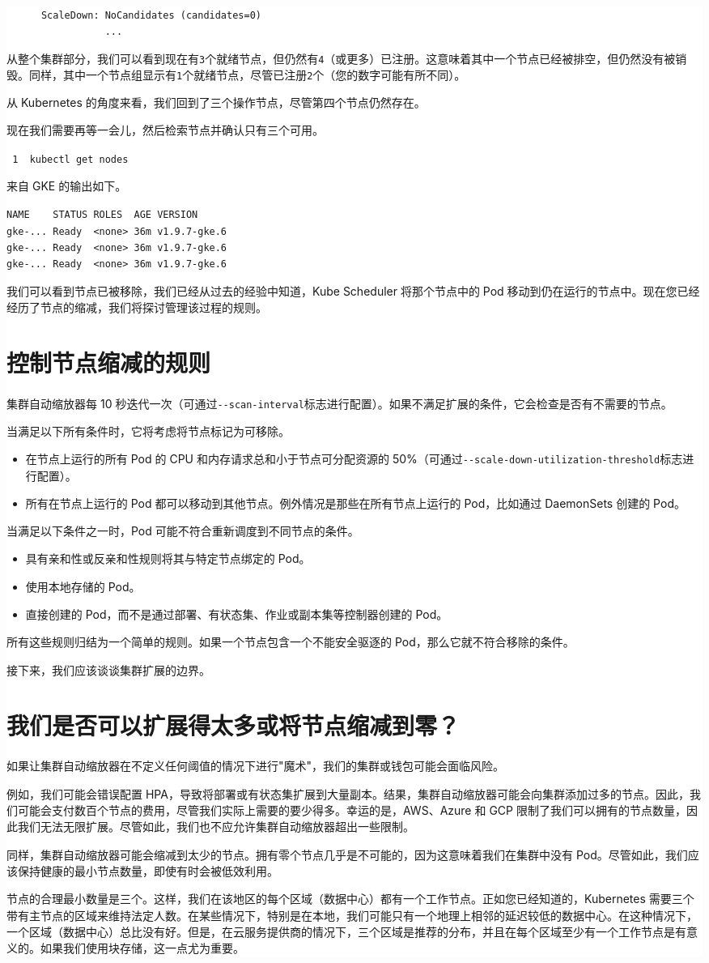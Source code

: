 ```
      ScaleDown: NoCandidates (candidates=0)
                 ...
```

从整个集群部分，我们可以看到现在有`3`个就绪节点，但仍然有`4`（或更多）已注册。这意味着其中一个节点已经被排空，但仍然没有被销毁。同样，其中一个节点组显示有`1`个就绪节点，尽管已注册`2`个（您的数字可能有所不同）。

从 Kubernetes 的角度来看，我们回到了三个操作节点，尽管第四个节点仍然存在。

现在我们需要再等一会儿，然后检索节点并确认只有三个可用。

```
 1  kubectl get nodes
```

来自 GKE 的输出如下。

```
NAME    STATUS ROLES  AGE VERSION
gke-... Ready  <none> 36m v1.9.7-gke.6
gke-... Ready  <none> 36m v1.9.7-gke.6
gke-... Ready  <none> 36m v1.9.7-gke.6
```

我们可以看到节点已被移除，我们已经从过去的经验中知道，Kube Scheduler 将那个节点中的 Pod 移动到仍在运行的节点中。现在您已经经历了节点的缩减，我们将探讨管理该过程的规则。

# 控制节点缩减的规则

集群自动缩放器每 10 秒迭代一次（可通过`--scan-interval`标志进行配置）。如果不满足扩展的条件，它会检查是否有不需要的节点。

当满足以下所有条件时，它将考虑将节点标记为可移除。

+   在节点上运行的所有 Pod 的 CPU 和内存请求总和小于节点可分配资源的 50%（可通过`--scale-down-utilization-threshold`标志进行配置）。

+   所有在节点上运行的 Pod 都可以移动到其他节点。例外情况是那些在所有节点上运行的 Pod，比如通过 DaemonSets 创建的 Pod。

当满足以下条件之一时，Pod 可能不符合重新调度到不同节点的条件。

+   具有亲和性或反亲和性规则将其与特定节点绑定的 Pod。

+   使用本地存储的 Pod。

+   直接创建的 Pod，而不是通过部署、有状态集、作业或副本集等控制器创建的 Pod。

所有这些规则归结为一个简单的规则。如果一个节点包含一个不能安全驱逐的 Pod，那么它就不符合移除的条件。

接下来，我们应该谈谈集群扩展的边界。

# 我们是否可以扩展得太多或将节点缩减到零？

如果让集群自动缩放器在不定义任何阈值的情况下进行"魔术"，我们的集群或钱包可能会面临风险。

例如，我们可能会错误配置 HPA，导致将部署或有状态集扩展到大量副本。结果，集群自动缩放器可能会向集群添加过多的节点。因此，我们可能会支付数百个节点的费用，尽管我们实际上需要的要少得多。幸运的是，AWS、Azure 和 GCP 限制了我们可以拥有的节点数量，因此我们无法无限扩展。尽管如此，我们也不应允许集群自动缩放器超出一些限制。

同样，集群自动缩放器可能会缩减到太少的节点。拥有零个节点几乎是不可能的，因为这意味着我们在集群中没有 Pod。尽管如此，我们应该保持健康的最小节点数量，即使有时会被低效利用。

节点的合理最小数量是三个。这样，我们在该地区的每个区域（数据中心）都有一个工作节点。正如您已经知道的，Kubernetes 需要三个带有主节点的区域来维持法定人数。在某些情况下，特别是在本地，我们可能只有一个地理上相邻的延迟较低的数据中心。在这种情况下，一个区域（数据中心）总比没有好。但是，在云服务提供商的情况下，三个区域是推荐的分布，并且在每个区域至少有一个工作节点是有意义的。如果我们使用块存储，这一点尤为重要。
